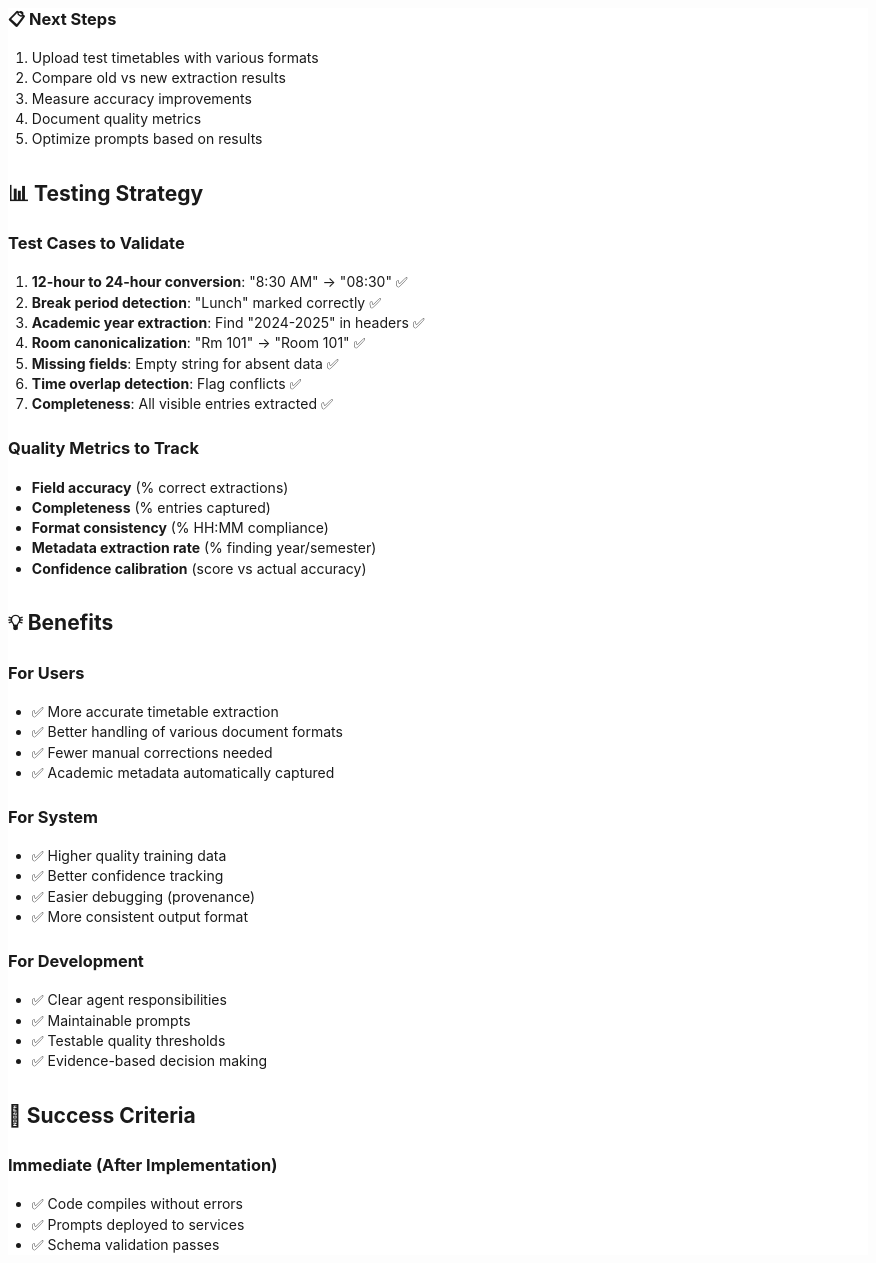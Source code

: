 ### 📋 Next Steps
1. Upload test timetables with various formats
2. Compare old vs new extraction results
3. Measure accuracy improvements
4. Document quality metrics
5. Optimize prompts based on results

## 📊 Testing Strategy

### Test Cases to Validate
1. **12-hour to 24-hour conversion**: "8:30 AM" → "08:30" ✅
2. **Break period detection**: "Lunch" marked correctly ✅
3. **Academic year extraction**: Find "2024-2025" in headers ✅
4. **Room canonicalization**: "Rm 101" → "Room 101" ✅
5. **Missing fields**: Empty string for absent data ✅
6. **Time overlap detection**: Flag conflicts ✅
7. **Completeness**: All visible entries extracted ✅

### Quality Metrics to Track
- **Field accuracy** (% correct extractions)
- **Completeness** (% entries captured)
- **Format consistency** (% HH:MM compliance)
- **Metadata extraction rate** (% finding year/semester)
- **Confidence calibration** (score vs actual accuracy)

## 💡 Benefits

### For Users
- ✅ More accurate timetable extraction
- ✅ Better handling of various document formats
- ✅ Fewer manual corrections needed
- ✅ Academic metadata automatically captured

### For System
- ✅ Higher quality training data
- ✅ Better confidence tracking
- ✅ Easier debugging (provenance)
- ✅ More consistent output format

### For Development
- ✅ Clear agent responsibilities
- ✅ Maintainable prompts
- ✅ Testable quality thresholds
- ✅ Evidence-based decision making

## 🎯 Success Criteria

### Immediate (After Implementation)
- ✅ Code compiles without errors
- ✅ Prompts deployed to services
- ✅ Schema validation passes
